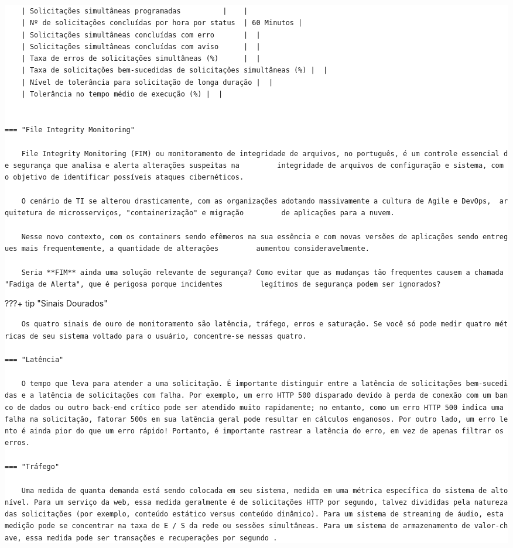         | Solicitações simultâneas programadas          |    |
        | Nº de solicitações concluídas por hora por status  | 60 Minutos |
        | Solicitações simultâneas concluídas com erro       |  |
        | Solicitações simultâneas concluídas com aviso      |  |
        | Taxa de erros de solicitações simultâneas (%)      |  |
        | Taxa de solicitações bem-sucedidas de solicitações simultâneas (%) |  |
        | Nível de tolerância para solicitação de longa duração |  |
        | Tolerância no tempo médio de execução (%) |  |


    === "File Integrity Monitoring"

        File Integrity Monitoring (FIM) ou monitoramento de integridade de arquivos, no português, é um controle essencial de segurança que analisa e alerta alterações suspeitas na         integridade de arquivos de configuração e sistema, com o objetivo de identificar possíveis ataques cibernéticos.

        O cenário de TI se alterou drasticamente, com as organizações adotando massivamente a cultura de Agile e DevOps,  arquitetura de microsserviços, "containerização" e migração         de aplicações para a nuvem.

        Nesse novo contexto, com os containers sendo efêmeros na sua essência e com novas versões de aplicações sendo entregues mais frequentemente, a quantidade de alterações         aumentou consideravelmente.

        Seria **FIM** ainda uma solução relevante de segurança? Como evitar que as mudanças tão frequentes causem a chamada "Fadiga de Alerta", que é perigosa porque incidentes         legítimos de segurança podem ser ignorados?

???+ tip "Sinais Dourados"

        Os quatro sinais de ouro de monitoramento são latência, tráfego, erros e saturação. Se você só pode medir quatro métricas de seu sistema voltado para o usuário, concentre-se nessas quatro.

    === "Latência"

        O tempo que leva para atender a uma solicitação. É importante distinguir entre a latência de solicitações bem-sucedidas e a latência de solicitações com falha. Por exemplo, um erro HTTP 500 disparado devido à perda de conexão com um banco de dados ou outro back-end crítico pode ser atendido muito rapidamente; no entanto, como um erro HTTP 500 indica uma falha na solicitação, fatorar 500s em sua latência geral pode resultar em cálculos enganosos. Por outro lado, um erro lento é ainda pior do que um erro rápido! Portanto, é importante rastrear a latência do erro, em vez de apenas filtrar os erros.

    === "Tráfego"

        Uma medida de quanta demanda está sendo colocada em seu sistema, medida em uma métrica específica do sistema de alto nível. Para um serviço da web, essa medida geralmente é de solicitações HTTP por segundo, talvez divididas pela natureza das solicitações (por exemplo, conteúdo estático versus conteúdo dinâmico). Para um sistema de streaming de áudio, esta medição pode se concentrar na taxa de E / S da rede ou sessões simultâneas. Para um sistema de armazenamento de valor-chave, essa medida pode ser transações e recuperações por segundo .
